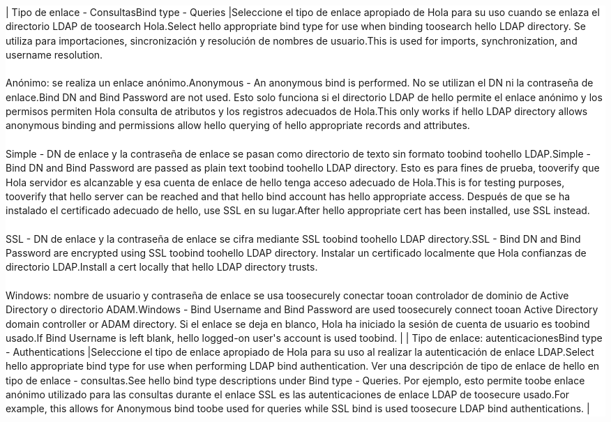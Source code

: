 | <span data-ttu-id="6cd0c-144">Tipo de enlace - Consultas</span><span class="sxs-lookup"><span data-stu-id="6cd0c-144">Bind type - Queries</span></span> |<span data-ttu-id="6cd0c-145">Seleccione el tipo de enlace apropiado de Hola para su uso cuando se enlaza el directorio LDAP de toosearch Hola.</span><span class="sxs-lookup"><span data-stu-id="6cd0c-145">Select hello appropriate bind type for use when binding toosearch hello LDAP directory.</span></span>  <span data-ttu-id="6cd0c-146">Se utiliza para importaciones, sincronización y resolución de nombres de usuario.</span><span class="sxs-lookup"><span data-stu-id="6cd0c-146">This is used for imports, synchronization, and username resolution.</span></span> <br><br>  <span data-ttu-id="6cd0c-147">Anónimo: se realiza un enlace anónimo.</span><span class="sxs-lookup"><span data-stu-id="6cd0c-147">Anonymous - An anonymous bind is performed.</span></span>  <span data-ttu-id="6cd0c-148">No se utilizan el DN ni la contraseña de enlace.</span><span class="sxs-lookup"><span data-stu-id="6cd0c-148">Bind DN and Bind Password are not used.</span></span>  <span data-ttu-id="6cd0c-149">Esto solo funciona si el directorio LDAP de hello permite el enlace anónimo y los permisos permiten Hola consulta de atributos y los registros adecuados de Hola.</span><span class="sxs-lookup"><span data-stu-id="6cd0c-149">This only works if hello LDAP directory allows anonymous binding and permissions allow hello querying of hello appropriate records and attributes.</span></span>  <br><br> <span data-ttu-id="6cd0c-150">Simple - DN de enlace y la contraseña de enlace se pasan como directorio de texto sin formato toobind toohello LDAP.</span><span class="sxs-lookup"><span data-stu-id="6cd0c-150">Simple - Bind DN and Bind Password are passed as plain text toobind toohello LDAP directory.</span></span>  <span data-ttu-id="6cd0c-151">Esto es para fines de prueba, tooverify que Hola servidor es alcanzable y esa cuenta de enlace de hello tenga acceso adecuado de Hola.</span><span class="sxs-lookup"><span data-stu-id="6cd0c-151">This is for testing purposes, tooverify that hello server can be reached and that hello bind account has hello appropriate access.</span></span> <span data-ttu-id="6cd0c-152">Después de que se ha instalado el certificado adecuado de hello, use SSL en su lugar.</span><span class="sxs-lookup"><span data-stu-id="6cd0c-152">After hello appropriate cert has been installed, use SSL instead.</span></span>  <br><br> <span data-ttu-id="6cd0c-153">SSL - DN de enlace y la contraseña de enlace se cifra mediante SSL toobind toohello LDAP directory.</span><span class="sxs-lookup"><span data-stu-id="6cd0c-153">SSL - Bind DN and Bind Password are encrypted using SSL toobind toohello LDAP directory.</span></span>  <span data-ttu-id="6cd0c-154">Instalar un certificado localmente que Hola confianzas de directorio LDAP.</span><span class="sxs-lookup"><span data-stu-id="6cd0c-154">Install a cert locally that hello LDAP directory trusts.</span></span>  <br><br> <span data-ttu-id="6cd0c-155">Windows: nombre de usuario y contraseña de enlace se usa toosecurely conectar tooan controlador de dominio de Active Directory o directorio ADAM.</span><span class="sxs-lookup"><span data-stu-id="6cd0c-155">Windows - Bind Username and Bind Password are used toosecurely connect tooan Active Directory domain controller or ADAM directory.</span></span>  <span data-ttu-id="6cd0c-156">Si el enlace se deja en blanco, Hola ha iniciado la sesión de cuenta de usuario es toobind usado.</span><span class="sxs-lookup"><span data-stu-id="6cd0c-156">If Bind Username is left blank, hello logged-on user's account is used toobind.</span></span> |
| <span data-ttu-id="6cd0c-157">Tipo de enlace: autenticaciones</span><span class="sxs-lookup"><span data-stu-id="6cd0c-157">Bind type - Authentications</span></span> |<span data-ttu-id="6cd0c-158">Seleccione el tipo de enlace apropiado de Hola para su uso al realizar la autenticación de enlace LDAP.</span><span class="sxs-lookup"><span data-stu-id="6cd0c-158">Select hello appropriate bind type for use when performing LDAP bind authentication.</span></span>  <span data-ttu-id="6cd0c-159">Ver una descripción de tipo de enlace de hello en tipo de enlace - consultas.</span><span class="sxs-lookup"><span data-stu-id="6cd0c-159">See hello bind type descriptions under Bind type - Queries.</span></span>  <span data-ttu-id="6cd0c-160">Por ejemplo, esto permite toobe enlace anónimo utilizado para las consultas durante el enlace SSL es las autenticaciones de enlace LDAP de toosecure usado.</span><span class="sxs-lookup"><span data-stu-id="6cd0c-160">For example, this allows for Anonymous bind toobe used for queries while SSL bind is used toosecure LDAP bind authentications.</span></span> |